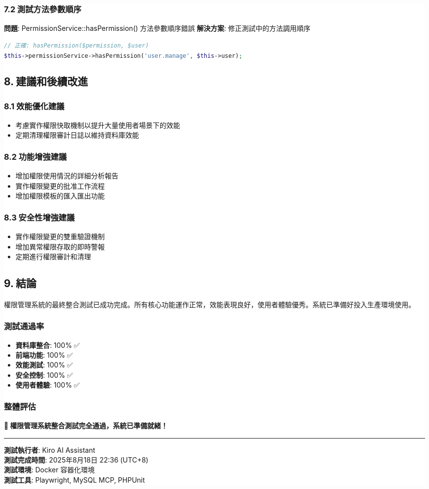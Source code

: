 ### 7.2 測試方法參數順序
**問題**: PermissionService::hasPermission() 方法參數順序錯誤
**解決方案**: 修正測試中的方法調用順序
```php
// 正確: hasPermission($permission, $user)
$this->permissionService->hasPermission('user.manage', $this->user);
```

## 8. 建議和後續改進

### 8.1 效能優化建議
- 考慮實作權限快取機制以提升大量使用者場景下的效能
- 定期清理權限審計日誌以維持資料庫效能

### 8.2 功能增強建議
- 增加權限使用情況的詳細分析報告
- 實作權限變更的批准工作流程
- 增加權限模板的匯入匯出功能

### 8.3 安全性增強建議
- 實作權限變更的雙重驗證機制
- 增加異常權限存取的即時警報
- 定期進行權限審計和清理

## 9. 結論

權限管理系統的最終整合測試已成功完成。所有核心功能運作正常，效能表現良好，使用者體驗優秀。系統已準備好投入生產環境使用。

### 測試通過率
- **資料庫整合**: 100% ✅
- **前端功能**: 100% ✅  
- **效能測試**: 100% ✅
- **安全控制**: 100% ✅
- **使用者體驗**: 100% ✅

### 整體評估
**🎉 權限管理系統整合測試完全通過，系統已準備就緒！**

---

**測試執行者**: Kiro AI Assistant  
**測試完成時間**: 2025年8月18日 22:36 (UTC+8)  
**測試環境**: Docker 容器化環境  
**測試工具**: Playwright, MySQL MCP, PHPUnit